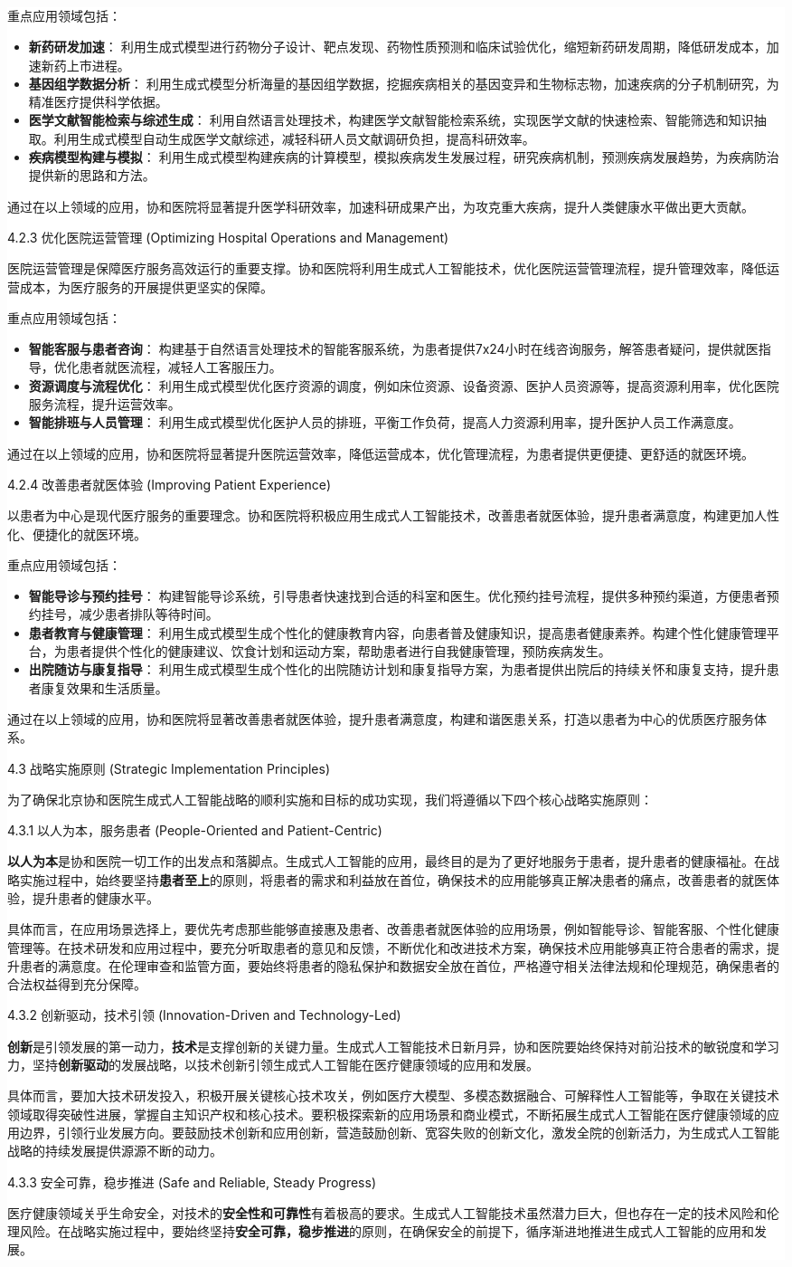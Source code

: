 重点应用领域包括：

* **新药研发加速**： 利用生成式模型进行药物分子设计、靶点发现、药物性质预测和临床试验优化，缩短新药研发周期，降低研发成本，加速新药上市进程。
* **基因组学数据分析**： 利用生成式模型分析海量的基因组学数据，挖掘疾病相关的基因变异和生物标志物，加速疾病的分子机制研究，为精准医疗提供科学依据。
* **医学文献智能检索与综述生成**： 利用自然语言处理技术，构建医学文献智能检索系统，实现医学文献的快速检索、智能筛选和知识抽取。利用生成式模型自动生成医学文献综述，减轻科研人员文献调研负担，提高科研效率。
* **疾病模型构建与模拟**： 利用生成式模型构建疾病的计算模型，模拟疾病发生发展过程，研究疾病机制，预测疾病发展趋势，为疾病防治提供新的思路和方法。

通过在以上领域的应用，协和医院将显著提升医学科研效率，加速科研成果产出，为攻克重大疾病，提升人类健康水平做出更大贡献。

4.2.3 优化医院运营管理 (Optimizing Hospital Operations and Management)

医院运营管理是保障医疗服务高效运行的重要支撑。协和医院将利用生成式人工智能技术，优化医院运营管理流程，提升管理效率，降低运营成本，为医疗服务的开展提供更坚实的保障。

重点应用领域包括：

* **智能客服与患者咨询**： 构建基于自然语言处理技术的智能客服系统，为患者提供7x24小时在线咨询服务，解答患者疑问，提供就医指导，优化患者就医流程，减轻人工客服压力。
* **资源调度与流程优化**： 利用生成式模型优化医疗资源的调度，例如床位资源、设备资源、医护人员资源等，提高资源利用率，优化医院服务流程，提升运营效率。
* **智能排班与人员管理**： 利用生成式模型优化医护人员的排班，平衡工作负荷，提高人力资源利用率，提升医护人员工作满意度。

通过在以上领域的应用，协和医院将显著提升医院运营效率，降低运营成本，优化管理流程，为患者提供更便捷、更舒适的就医环境。

4.2.4 改善患者就医体验 (Improving Patient Experience)

以患者为中心是现代医疗服务的重要理念。协和医院将积极应用生成式人工智能技术，改善患者就医体验，提升患者满意度，构建更加人性化、便捷化的就医环境。

重点应用领域包括：

* **智能导诊与预约挂号**： 构建智能导诊系统，引导患者快速找到合适的科室和医生。优化预约挂号流程，提供多种预约渠道，方便患者预约挂号，减少患者排队等待时间。
* **患者教育与健康管理**： 利用生成式模型生成个性化的健康教育内容，向患者普及健康知识，提高患者健康素养。构建个性化健康管理平台，为患者提供个性化的健康建议、饮食计划和运动方案，帮助患者进行自我健康管理，预防疾病发生。
* **出院随访与康复指导**： 利用生成式模型生成个性化的出院随访计划和康复指导方案，为患者提供出院后的持续关怀和康复支持，提升患者康复效果和生活质量。

通过在以上领域的应用，协和医院将显著改善患者就医体验，提升患者满意度，构建和谐医患关系，打造以患者为中心的优质医疗服务体系。

4.3 战略实施原则 (Strategic Implementation Principles)

为了确保北京协和医院生成式人工智能战略的顺利实施和目标的成功实现，我们将遵循以下四个核心战略实施原则：

4.3.1 以人为本，服务患者 (People-Oriented and Patient-Centric)

**以人为本**是协和医院一切工作的出发点和落脚点。生成式人工智能的应用，最终目的是为了更好地服务于患者，提升患者的健康福祉。在战略实施过程中，始终要坚持**患者至上**的原则，将患者的需求和利益放在首位，确保技术的应用能够真正解决患者的痛点，改善患者的就医体验，提升患者的健康水平。

具体而言，在应用场景选择上，要优先考虑那些能够直接惠及患者、改善患者就医体验的应用场景，例如智能导诊、智能客服、个性化健康管理等。在技术研发和应用过程中，要充分听取患者的意见和反馈，不断优化和改进技术方案，确保技术应用能够真正符合患者的需求，提升患者的满意度。在伦理审查和监管方面，要始终将患者的隐私保护和数据安全放在首位，严格遵守相关法律法规和伦理规范，确保患者的合法权益得到充分保障。

4.3.2 创新驱动，技术引领 (Innovation-Driven and Technology-Led)

**创新**是引领发展的第一动力，**技术**是支撑创新的关键力量。生成式人工智能技术日新月异，协和医院要始终保持对前沿技术的敏锐度和学习力，坚持**创新驱动**的发展战略，以技术创新引领生成式人工智能在医疗健康领域的应用和发展。

具体而言，要加大技术研发投入，积极开展关键核心技术攻关，例如医疗大模型、多模态数据融合、可解释性人工智能等，争取在关键技术领域取得突破性进展，掌握自主知识产权和核心技术。要积极探索新的应用场景和商业模式，不断拓展生成式人工智能在医疗健康领域的应用边界，引领行业发展方向。要鼓励技术创新和应用创新，营造鼓励创新、宽容失败的创新文化，激发全院的创新活力，为生成式人工智能战略的持续发展提供源源不断的动力。

4.3.3 安全可靠，稳步推进 (Safe and Reliable, Steady Progress)

医疗健康领域关乎生命安全，对技术的**安全性和可靠性**有着极高的要求。生成式人工智能技术虽然潜力巨大，但也存在一定的技术风险和伦理风险。在战略实施过程中，要始终坚持**安全可靠，稳步推进**的原则，在确保安全的前提下，循序渐进地推进生成式人工智能的应用和发展。
